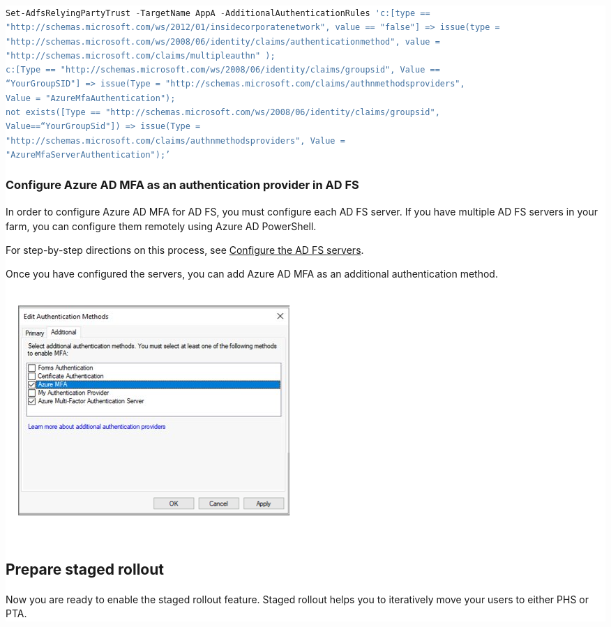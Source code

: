 ```PowerShell
Set-AdfsRelyingPartyTrust -TargetName AppA -AdditionalAuthenticationRules 'c:[type == 
"http://schemas.microsoft.com/ws/2012/01/insidecorporatenetwork", value == "false"] => issue(type = 
"http://schemas.microsoft.com/ws/2008/06/identity/claims/authenticationmethod", value = 
"http://schemas.microsoft.com/claims/multipleauthn" );
c:[Type == "http://schemas.microsoft.com/ws/2008/06/identity/claims/groupsid", Value == 
“YourGroupSID"] => issue(Type = "http://schemas.microsoft.com/claims/authnmethodsproviders", 
Value = "AzureMfaAuthentication");
not exists([Type == "http://schemas.microsoft.com/ws/2008/06/identity/claims/groupsid", 
Value==“YourGroupSid"]) => issue(Type = 
"http://schemas.microsoft.com/claims/authnmethodsproviders", Value = 
"AzureMfaServerAuthentication");’
```

### Configure Azure AD MFA as an authentication provider in AD FS

In order to configure Azure AD MFA for AD FS, you must configure each AD FS server. 
If you have multiple AD FS servers in your farm, you can configure them remotely using Azure AD PowerShell.

For step-by-step directions on this process, see [Configure the AD FS servers](https://docs.microsoft.com/windows-server/identity/ad-fs/operations/configure-ad-fs-and-azure-mfa#configure-the-ad-fs-servers).

Once you have configured the servers, you can add Azure AD MFA as an additional authentication method. 

![Screenshot of how to add Azure AD MFA as an additional authentication method.](media/how-to-migrate-mfa-server-to-azure-mfa-user-authentication/edit-authentication-methods.png)


## Prepare staged rollout 

Now you are ready to enable the staged rollout feature. Staged rollout helps you to iteratively move your users to either PHS or PTA. 
